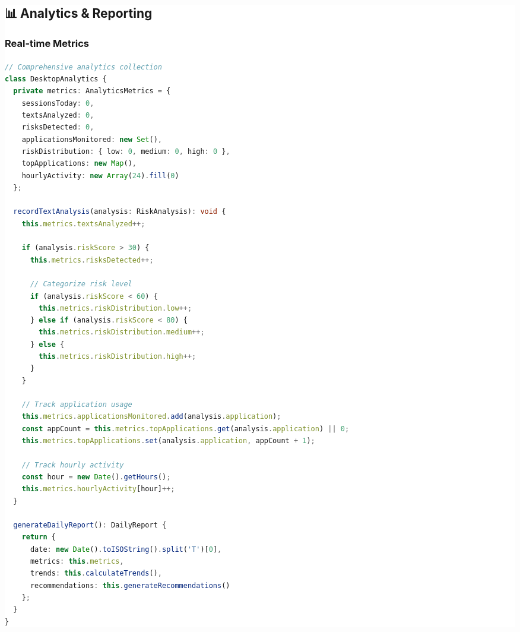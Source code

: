 ## 📊 Analytics & Reporting

### **Real-time Metrics**
```typescript
// Comprehensive analytics collection
class DesktopAnalytics {
  private metrics: AnalyticsMetrics = {
    sessionsToday: 0,
    textsAnalyzed: 0,
    risksDetected: 0,
    applicationsMonitored: new Set(),
    riskDistribution: { low: 0, medium: 0, high: 0 },
    topApplications: new Map(),
    hourlyActivity: new Array(24).fill(0)
  };
  
  recordTextAnalysis(analysis: RiskAnalysis): void {
    this.metrics.textsAnalyzed++;
    
    if (analysis.riskScore > 30) {
      this.metrics.risksDetected++;
      
      // Categorize risk level
      if (analysis.riskScore < 60) {
        this.metrics.riskDistribution.low++;
      } else if (analysis.riskScore < 80) {
        this.metrics.riskDistribution.medium++;
      } else {
        this.metrics.riskDistribution.high++;
      }
    }
    
    // Track application usage
    this.metrics.applicationsMonitored.add(analysis.application);
    const appCount = this.metrics.topApplications.get(analysis.application) || 0;
    this.metrics.topApplications.set(analysis.application, appCount + 1);
    
    // Track hourly activity
    const hour = new Date().getHours();
    this.metrics.hourlyActivity[hour]++;
  }
  
  generateDailyReport(): DailyReport {
    return {
      date: new Date().toISOString().split('T')[0],
      metrics: this.metrics,
      trends: this.calculateTrends(),
      recommendations: this.generateRecommendations()
    };
  }
}
```
